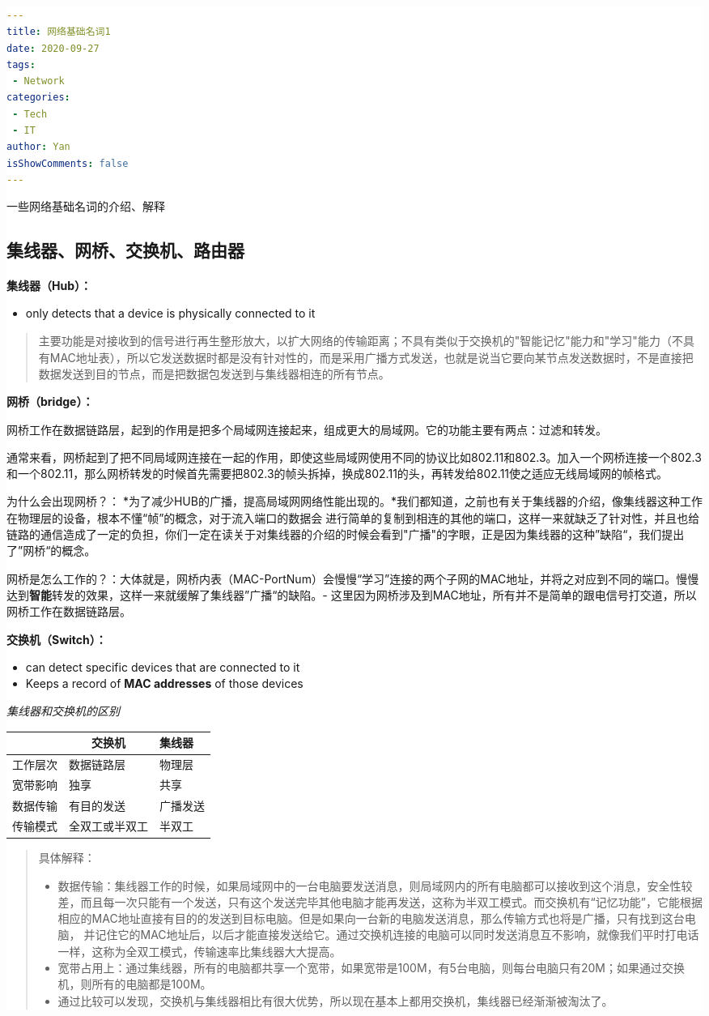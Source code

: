 ```yaml
---
title: 网络基础名词1
date: 2020-09-27
tags:
 - Network
categories:
 - Tech
 - IT
author: Yan
isShowComments: false
---
```


一些网络基础名词的介绍、解释



## 集线器、网桥、交换机、路由器

**集线器（Hub）：**

- only detects that a device is physically connected to it

> 主要功能是对接收到的信号进行再生整形放大，以扩大网络的传输距离；不具有类似于交换机的"智能记忆"能力和"学习"能力（不具有MAC地址表），所以它发送数据时都是没有针对性的，而是采用广播方式发送，也就是说当它要向某节点发送数据时，不是直接把数据发送到目的节点，而是把数据包发送到与集线器相连的所有节点。

**网桥（bridge）：**

网桥工作在数据链路层，起到的作用是把多个局域网连接起来，组成更大的局域网。它的功能主要有两点：过滤和转发。

通常来看，网桥起到了把不同局域网连接在一起的作用，即使这些局域网使用不同的协议比如802.11和802.3。加入一个网桥连接一个802.3和一个802.11，那么网桥转发的时候首先需要把802.3的帧头拆掉，换成802.11的头，再转发给802.11使之适应无线局域网的帧格式。

为什么会出现网桥？： *为了减少HUB的广播，提高局域网网络性能出现的。*我们都知道，之前也有关于集线器的介绍，像集线器这种工作在物理层的设备，根本不懂“帧”的概念，对于流入端口的数据会 进行简单的复制到相连的其他的端口，这样一来就缺乏了针对性，并且也给链路的通信造成了一定的负担，你们一定在读关于对集线器的介绍的时候会看到"广播"的字眼，正是因为集线器的这种”缺陷“，我们提出了”网桥“的概念。

网桥是怎么工作的？：大体就是，网桥内表（MAC-PortNum）会慢慢“学习”连接的两个子网的MAC地址，并将之对应到不同的端口。慢慢达到**智能**转发的效果，这样一来就缓解了集线器”广播“的缺陷。- 这里因为网桥涉及到MAC地址，所有并不是简单的跟电信号打交道，所以网桥工作在数据链路层。

**交换机（Switch）：**

- can detect specific devices that are connected to it
- Keeps a record of **MAC addresses** of those devices

*集线器和交换机的区别*

|          | 交换机         | 集线器   |
| -------- | -------------- | :------- |
| 工作层次 | 数据链路层     | 物理层   |
| 宽带影响 | 独享           | 共享     |
| 数据传输 | 有目的发送     | 广播发送 |
| 传输模式 | 全双工或半双工 | 半双工   |

> 具体解释： 
>
> - 数据传输：集线器工作的时候，如果局域网中的一台电脑要发送消息，则局域网内的所有电脑都可以接收到这个消息，安全性较差，而且每一次只能有一个发送，只有这个发送完毕其他电脑才能再发送，这称为半双工模式。而交换机有“记忆功能”，它能根据相应的MAC地址直接有目的的发送到目标电脑。但是如果向一台新的电脑发送消息，那么传输方式也将是广播，只有找到这台电脑， 并记住它的MAC地址后，以后才能直接发送给它。通过交换机连接的电脑可以同时发送消息互不影响，就像我们平时打电话一样，这称为全双工模式，传输速率比集线器大大提高。 
> -  宽带占用上：通过集线器，所有的电脑都共享一个宽带，如果宽带是100M，有5台电脑，则每台电脑只有20M；如果通过交换机，则所有的电脑都是100M。 
> - 通过比较可以发现，交换机与集线器相比有很大优势，所以现在基本上都用交换机，集线器已经渐渐被淘汰了。
